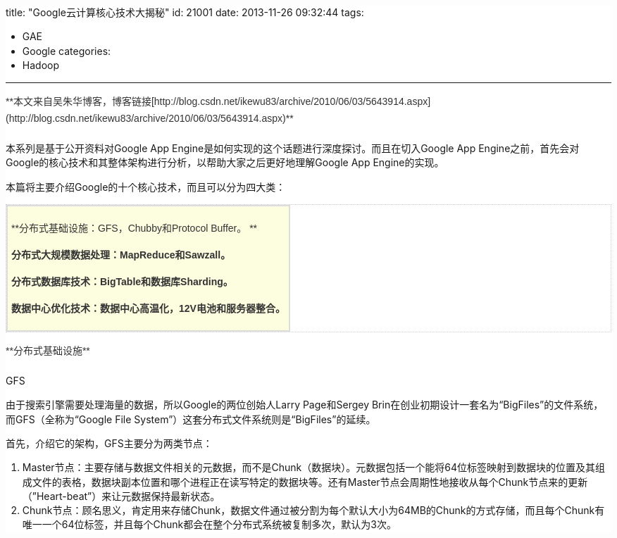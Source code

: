 title: "Google云计算核心技术大揭秘"
id: 21001
date: 2013-11-26 09:32:44
tags: 
- GAE
- Google
categories: 
- Hadoop
---

<p style="margin: 0px 0px 1.5em; padding: 0px; list-style: none; color: #333333; font-family: Helvetica, Tahoma, Arial, sans-serif; font-size: 14px; line-height: 24px;">**本文来自吴朱华博客，博客链接[http://blog.csdn.net/ikewu83/archive/2010/06/03/5643914.aspx](http://blog.csdn.net/ikewu83/archive/2010/06/03/5643914.aspx)**

本系列是基于公开资料对Google App Engine是如何实现的这个话题进行深度探讨。而且在切入Google App Engine之前，首先会对Google的核心技术和其整体架构进行分析，以帮助大家之后更好地理解Google App Engine的实现。

本篇将主要介绍Google的十个核心技术，而且可以分为四大类：

</p>
<table style="border-collapse: collapse; color: #333333; font-family: Helvetica, Tahoma, Arial, sans-serif; font-size: 14px; line-height: 24px; border: 1px dotted #cccccc; table-layout: fixed;" border="0" cellspacing="0" cellpadding="6" width="95%" align="center">
<tbody>
<tr>
<td style="margin: 0px; padding: 5px; list-style: none; border: 2px solid #dddddd;" bgcolor="#fdfddf">

**分布式基础设施：GFS，Chubby和Protocol Buffer。
**

**分布式大规模数据处理：MapReduce和Sawzall。**

**分布式数据库技术：BigTable和数据库Sharding。**

**数据中心优化技术：数据中心高温化，12V电池和服务器整合。**

</td>
</tr>
</tbody>
</table>

<p style="margin: 0px 0px 1.5em; padding: 0px; list-style: none; color: #333333; font-family: Helvetica, Tahoma, Arial, sans-serif; font-size: 14px; line-height: 24px;">**分布式基础设施**

GFS

由于搜索引擎需要处理海量的数据，所以Google的两位创始人Larry Page和Sergey Brin在创业初期设计一套名为&ldquo;BigFiles&rdquo;的文件系统，而GFS（全称为&ldquo;Google File System&rdquo;）这套分布式文件系统则是&ldquo;BigFiles&rdquo;的延续。

首先，介绍它的架构，GFS主要分为两类节点：

1.  Master节点：主要存储与数据文件相关的元数据，而不是Chunk（数据块）。元数据包括一个能将64位标签映射到数据块的位置及其组成文件的表格，数据块副本位置和哪个进程正在读写特定的数据块等。还有Master节点会周期性地接收从每个Chunk节点来的更新（&rdquo;Heart-beat&rdquo;）来让元数据保持最新状态。
2.  Chunk节点：顾名思义，肯定用来存储Chunk，数据文件通过被分割为每个默认大小为64MB的Chunk的方式存储，而且每个Chunk有唯一一个64位标签，并且每个Chunk都会在整个分布式系统被复制多次，默认为3次。
